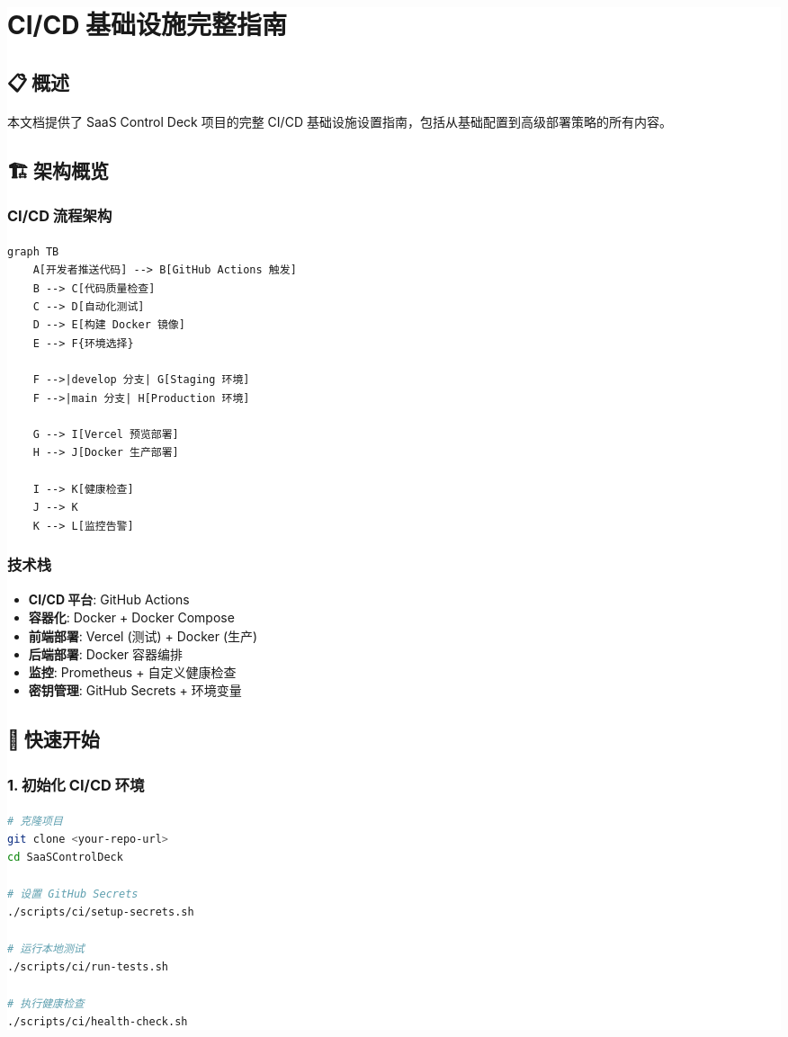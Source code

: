 # CI/CD 基础设施完整指南

## 📋 概述

本文档提供了 SaaS Control Deck 项目的完整 CI/CD 基础设施设置指南，包括从基础配置到高级部署策略的所有内容。

## 🏗️ 架构概览

### CI/CD 流程架构

```mermaid
graph TB
    A[开发者推送代码] --> B[GitHub Actions 触发]
    B --> C[代码质量检查]
    C --> D[自动化测试]
    D --> E[构建 Docker 镜像]
    E --> F{环境选择}
    
    F -->|develop 分支| G[Staging 环境]
    F -->|main 分支| H[Production 环境]
    
    G --> I[Vercel 预览部署]
    H --> J[Docker 生产部署]
    
    I --> K[健康检查]
    J --> K
    K --> L[监控告警]
```

### 技术栈

- **CI/CD 平台**: GitHub Actions
- **容器化**: Docker + Docker Compose
- **前端部署**: Vercel (测试) + Docker (生产)
- **后端部署**: Docker 容器编排
- **监控**: Prometheus + 自定义健康检查
- **密钥管理**: GitHub Secrets + 环境变量

## 🚀 快速开始

### 1. 初始化 CI/CD 环境

```bash
# 克隆项目
git clone <your-repo-url>
cd SaaSControlDeck

# 设置 GitHub Secrets
./scripts/ci/setup-secrets.sh

# 运行本地测试
./scripts/ci/run-tests.sh

# 执行健康检查
./scripts/ci/health-check.sh
```

